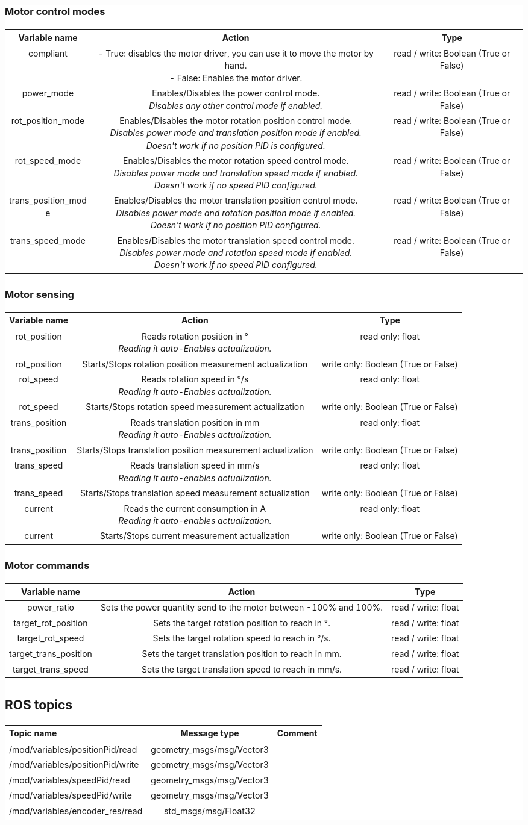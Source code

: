 ### Motor control modes

| **Variable name** | **Action** | **Type** |
|:---:|:---:|:---:|
| compliant | - True: disables the motor driver, you can use it to move the motor by hand.<br/> - False: Enables the motor driver. | read / write: Boolean (True or False) |
| power_mode | Enables/Disables the power control mode.<br/>*Disables any other control mode if enabled.* | read / write: Boolean (True or False) |
| rot_position_mode | Enables/Disables the motor rotation position control mode.<br/>*Disables power mode and translation position mode if enabled.*<br/>*Doesn't work if no position PID is configured.* | read / write: Boolean (True or False) |
| rot_speed_mode | Enables/Disables the motor rotation speed control mode.<br/>*Disables power mode and translation speed mode if enabled.*<br/>*Doesn't work if no speed PID configured.* | read / write: Boolean (True or False) |
| trans_position_mode | Enables/Disables the motor translation position control mode.<br/>*Disables power mode and rotation position mode if enabled.*<br/>*Doesn't work if no position PID configured.* | read / write: Boolean (True or False) |
| trans_speed_mode | Enables/Disables the motor translation speed control mode.<br/>*Disables power mode and rotation speed mode if enabled.*<br/>*Doesn't work if no speed PID configured.* | read / write: Boolean (True or False) |

### Motor sensing

| **Variable name** | **Action** | **Type** |
|:---:|:---:|:---:|
| rot_position | Reads rotation position in °<br/>*Reading it auto-Enables actualization.* | read only: float |
| rot_position | Starts/Stops rotation position measurement actualization | write only: Boolean (True or False) |
| rot_speed | Reads rotation speed in °/s<br/>*Reading it auto-Enables actualization.* | read only: float |
| rot_speed | Starts/Stops rotation speed measurement actualization | write only: Boolean (True or False) |
| trans_position | Reads translation position in mm<br/>*Reading it auto-Enables actualization.* | read only: float |
| trans_position | Starts/Stops translation position measurement actualization | write only: Boolean (True or False) |
| trans_speed | Reads translation speed in mm/s<br/>*Reading it auto-enables actualization.* | read only: float |
| trans_speed | Starts/Stops translation speed measurement actualization | write only: Boolean (True or False) |
| current | Reads the current consumption in A<br/>*Reading it auto-enables actualization.* | read only: float |
| current | Starts/Stops current measurement actualization | write only: Boolean (True or False) |

### Motor commands

| **Variable name** | **Action** | **Type** |
|:---:|:---:|:---:|
| power_ratio | Sets the power quantity send to the motor between -100% and 100%. | read / write: float |
| target_rot_position | Sets the target rotation position to reach in °. | read / write: float |
| target_rot_speed | Sets the target rotation speed to reach in °/s. | read / write: float |
| target_trans_position | Sets the target translation position to reach in mm. | read / write: float |
| target_trans_speed | Sets the target translation speed to reach in mm/s. | read / write: float |

## ROS topics
| **Topic name** | **Message type** | **Comment** |
|:----|:---:|:---:|
| /mod/variables/positionPid/read | geometry_msgs/msg/Vector3 |
| /mod/variables/positionPid/write | geometry_msgs/msg/Vector3 |
| /mod/variables/speedPid/read | geometry_msgs/msg/Vector3 |
| /mod/variables/speedPid/write | geometry_msgs/msg/Vector3 |
| /mod/variables/encoder_res/read | std_msgs/msg/Float32 |